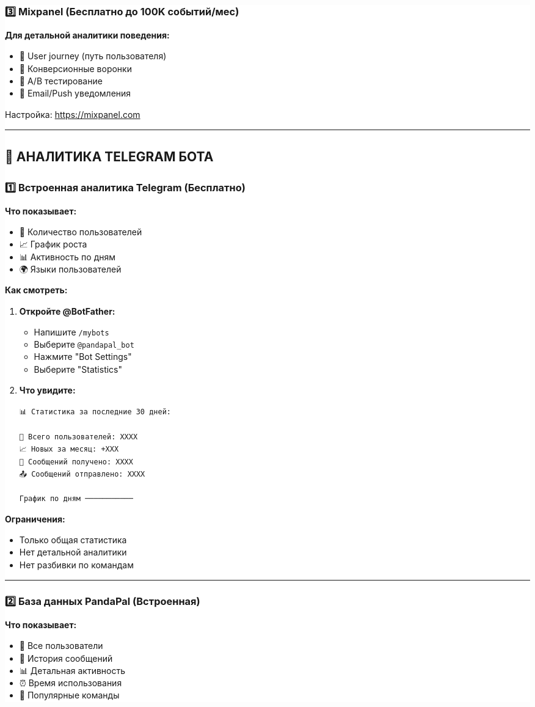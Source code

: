 
### 3️⃣ **Mixpanel** (Бесплатно до 100K событий/мес)

**Для детальной аналитики поведения:**
- 🎯 User journey (путь пользователя)
- 🔄 Конверсионные воронки
- 🧪 A/B тестирование
- 📧 Email/Push уведомления

Настройка: https://mixpanel.com

---

## 🤖 АНАЛИТИКА TELEGRAM БОТА

### 1️⃣ **Встроенная аналитика Telegram** (Бесплатно)

**Что показывает:**
- 👥 Количество пользователей
- 📈 График роста
- 📊 Активность по дням
- 🌍 Языки пользователей

**Как смотреть:**

1. **Откройте @BotFather:**
   - Напишите `/mybots`
   - Выберите `@pandapal_bot`
   - Нажмите "Bot Settings"
   - Выберите "Statistics"

2. **Что увидите:**
   ```
   📊 Статистика за последние 30 дней:
   
   👥 Всего пользователей: XXXX
   📈 Новых за месяц: +XXX
   💬 Сообщений получено: XXXX
   📤 Сообщений отправлено: XXXX
   
   График по дням ───────────
   ```

**Ограничения:**
- Только общая статистика
- Нет детальной аналитики
- Нет разбивки по командам

---

### 2️⃣ **База данных PandaPal** (Встроенная)

**Что показывает:**
- 👤 Все пользователи
- 💬 История сообщений
- 📊 Детальная активность
- ⏰ Время использования
- 🎯 Популярные команды
